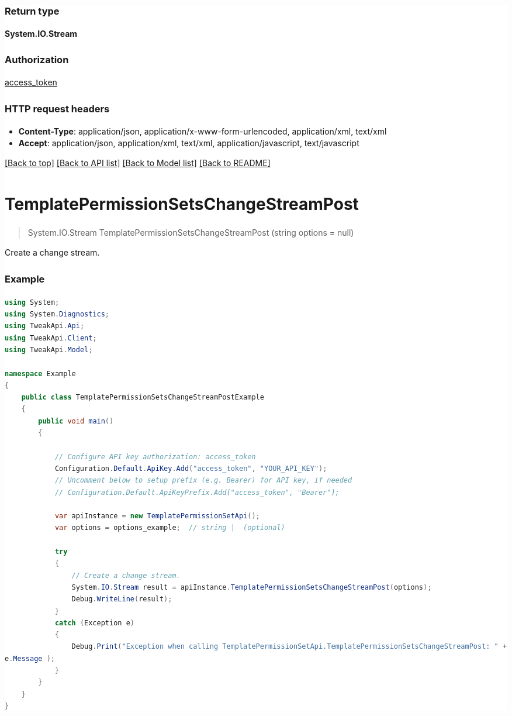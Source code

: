 ### Return type

**System.IO.Stream**

### Authorization

[access_token](../README.md#access_token)

### HTTP request headers

 - **Content-Type**: application/json, application/x-www-form-urlencoded, application/xml, text/xml
 - **Accept**: application/json, application/xml, text/xml, application/javascript, text/javascript

[[Back to top]](#) [[Back to API list]](../README.md#documentation-for-api-endpoints) [[Back to Model list]](../README.md#documentation-for-models) [[Back to README]](../README.md)

<a name="templatepermissionsetschangestreampost"></a>
# **TemplatePermissionSetsChangeStreamPost**
> System.IO.Stream TemplatePermissionSetsChangeStreamPost (string options = null)

Create a change stream.

### Example
```csharp
using System;
using System.Diagnostics;
using TweakApi.Api;
using TweakApi.Client;
using TweakApi.Model;

namespace Example
{
    public class TemplatePermissionSetsChangeStreamPostExample
    {
        public void main()
        {
            
            // Configure API key authorization: access_token
            Configuration.Default.ApiKey.Add("access_token", "YOUR_API_KEY");
            // Uncomment below to setup prefix (e.g. Bearer) for API key, if needed
            // Configuration.Default.ApiKeyPrefix.Add("access_token", "Bearer");

            var apiInstance = new TemplatePermissionSetApi();
            var options = options_example;  // string |  (optional) 

            try
            {
                // Create a change stream.
                System.IO.Stream result = apiInstance.TemplatePermissionSetsChangeStreamPost(options);
                Debug.WriteLine(result);
            }
            catch (Exception e)
            {
                Debug.Print("Exception when calling TemplatePermissionSetApi.TemplatePermissionSetsChangeStreamPost: " + e.Message );
            }
        }
    }
}
```
